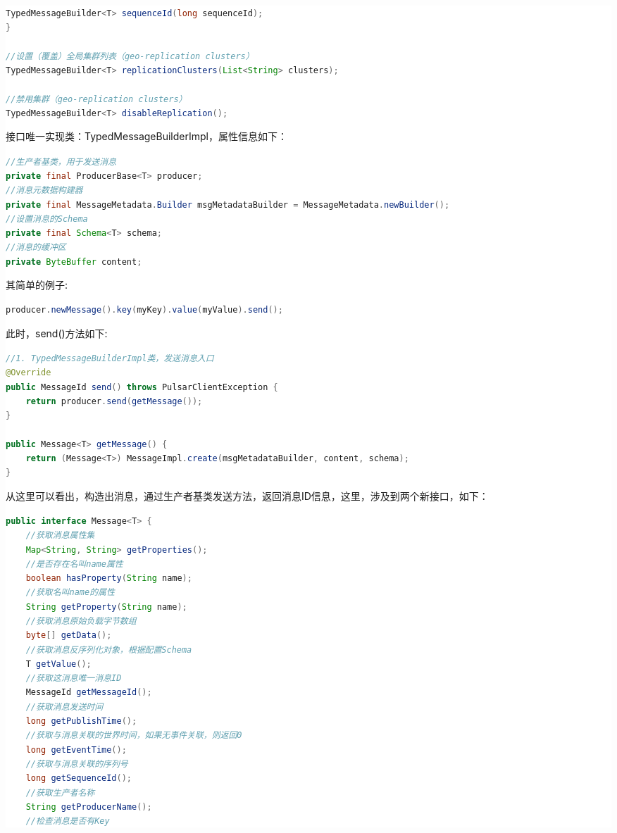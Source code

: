 ```java
TypedMessageBuilder<T> sequenceId(long sequenceId);
}

//设置（覆盖）全局集群列表（geo-replication clusters）
TypedMessageBuilder<T> replicationClusters(List<String> clusters);

//禁用集群（geo-replication clusters）
TypedMessageBuilder<T> disableReplication();
```

接口唯一实现类：TypedMessageBuilderImpl，属性信息如下：

```java
//生产者基类，用于发送消息
private final ProducerBase<T> producer;
//消息元数据构建器
private final MessageMetadata.Builder msgMetadataBuilder = MessageMetadata.newBuilder();
//设置消息的Schema
private final Schema<T> schema;
//消息的缓冲区
private ByteBuffer content;
```

其简单的例子:

```java
producer.newMessage().key(myKey).value(myValue).send();
```

此时，send()方法如下:

```java
//1. TypedMessageBuilderImpl类，发送消息入口
@Override
public MessageId send() throws PulsarClientException {
    return producer.send(getMessage());
}

public Message<T> getMessage() {
    return (Message<T>) MessageImpl.create(msgMetadataBuilder, content, schema);
}
```

从这里可以看出，构造出消息，通过生产者基类发送方法，返回消息ID信息，这里，涉及到两个新接口，如下：

```java
public interface Message<T> {
    //获取消息属性集
    Map<String, String> getProperties();
    //是否存在名叫name属性
    boolean hasProperty(String name);
    //获取名叫name的属性
    String getProperty(String name);
    //获取消息原始负载字节数组
    byte[] getData();
    //获取消息反序列化对象，根据配置Schema
    T getValue();
    //获取这消息唯一消息ID
    MessageId getMessageId();
    //获取消息发送时间
    long getPublishTime();
    //获取与消息关联的世界时间，如果无事件关联，则返回0
    long getEventTime();
    //获取与消息关联的序列号
    long getSequenceId();
    //获取生产者名称
    String getProducerName();
    //检查消息是否有Key
```